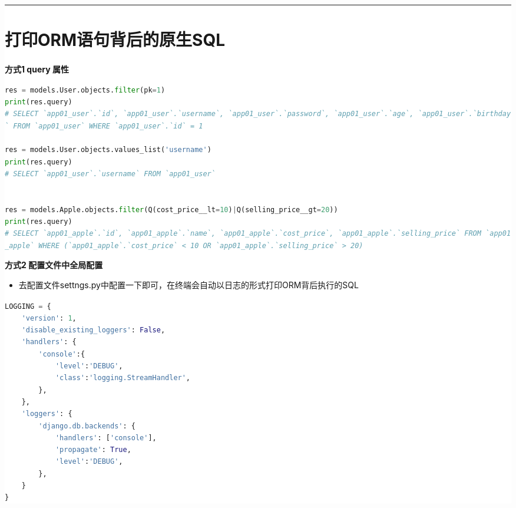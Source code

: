 





------

# 打印ORM语句背后的原生SQL

**方式1 query 属性**

~~~python
res = models.User.objects.filter(pk=1)
print(res.query)
# SELECT `app01_user`.`id`, `app01_user`.`username`, `app01_user`.`password`, `app01_user`.`age`, `app01_user`.`birthday` FROM `app01_user` WHERE `app01_user`.`id` = 1

res = models.User.objects.values_list('username')
print(res.query)	
# SELECT `app01_user`.`username` FROM `app01_user`


res = models.Apple.objects.filter(Q(cost_price__lt=10)|Q(selling_price__gt=20))
print(res.query)
# SELECT `app01_apple`.`id`, `app01_apple`.`name`, `app01_apple`.`cost_price`, `app01_apple`.`selling_price` FROM `app01_apple` WHERE (`app01_apple`.`cost_price` < 10 OR `app01_apple`.`selling_price` > 20)
~~~



**方式2 配置文件中全局配置**

- 去配置文件settngs.py中配置一下即可，在终端会自动以日志的形式打印ORM背后执行的SQL

~~~python
LOGGING = {
    'version': 1,
    'disable_existing_loggers': False,
    'handlers': {
        'console':{
            'level':'DEBUG',
            'class':'logging.StreamHandler',
        },
    },
    'loggers': {
        'django.db.backends': {
            'handlers': ['console'],
            'propagate': True,
            'level':'DEBUG',
        },
    }
}
~~~

